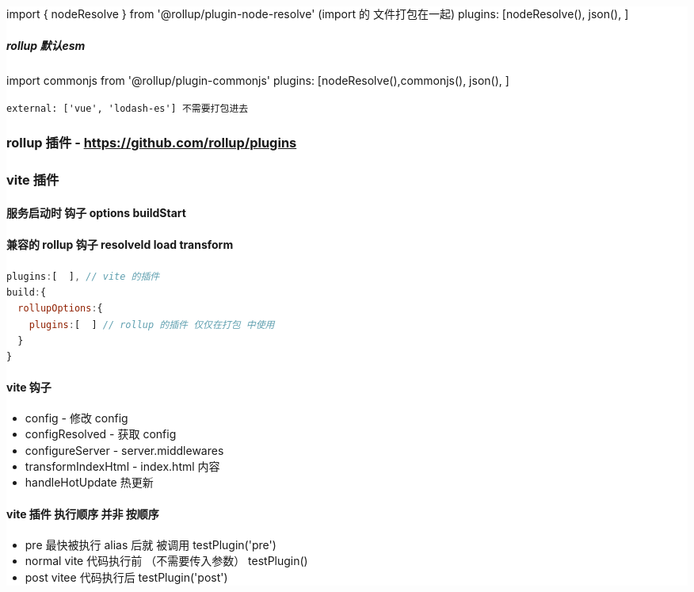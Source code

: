 import { nodeResolve } from '@rollup/plugin-node-resolve' (import 的 文件打包在一起)  plugins: [nodeResolve(), json(), ]  
##### rollup 默认esm 
import commonjs from '@rollup/plugin-commonjs'   plugins: [nodeResolve(),commonjs(), json(), ]   

`external: ['vue', 'lodash-es'] 不需要打包进去 `    

### rollup 插件 - https://github.com/rollup/plugins


### vite 插件 
#### 服务启动时 钩子  options buildStart 
#### 兼容的 rollup 钩子  resolveId   load    transform 
```js
plugins:[  ], // vite 的插件   
build:{
  rollupOptions:{
    plugins:[  ] // rollup 的插件 仅仅在打包 中使用
  }
}
```
#### vite 钩子
* config - 修改 config
* configResolved - 获取 config
* configureServer - server.middlewares
* transformIndexHtml - index.html 内容
* handleHotUpdate   热更新


#### vite 插件 执行顺序 并非 按顺序
* pre  最快被执行  alias 后就 被调用 testPlugin('pre')
* normal vite 代码执行前 （不需要传入参数）  testPlugin()
* post vitee 代码执行后 testPlugin('post')



